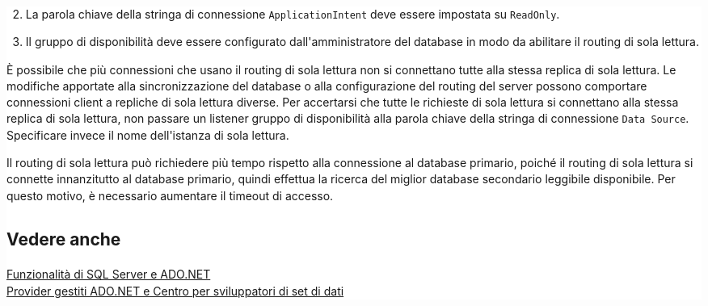 2.  La parola chiave della stringa di connessione `ApplicationIntent` deve essere impostata su `ReadOnly`.  
  
3.  Il gruppo di disponibilità deve essere configurato dall'amministratore del database in modo da abilitare il routing di sola lettura.  
  
 È possibile che più connessioni che usano il routing di sola lettura non si connettano tutte alla stessa replica di sola lettura. Le modifiche apportate alla sincronizzazione del database o alla configurazione del routing del server possono comportare connessioni client a repliche di sola lettura diverse. Per accertarsi che tutte le richieste di sola lettura si connettano alla stessa replica di sola lettura, non passare un listener gruppo di disponibilità alla parola chiave della stringa di connessione `Data Source`. Specificare invece il nome dell'istanza di sola lettura.  
  
 Il routing di sola lettura può richiedere più tempo rispetto alla connessione al database primario, poiché il routing di sola lettura si connette innanzitutto al database primario, quindi effettua la ricerca del miglior database secondario leggibile disponibile. Per questo motivo, è necessario aumentare il timeout di accesso.  
  
## <a name="see-also"></a>Vedere anche  
 [Funzionalità di SQL Server e ADO.NET](../../../../../docs/framework/data/adonet/sql/sql-server-features-and-adonet.md)  
 [Provider gestiti ADO.NET e Centro per sviluppatori di set di dati](http://go.microsoft.com/fwlink/?LinkId=217917)
